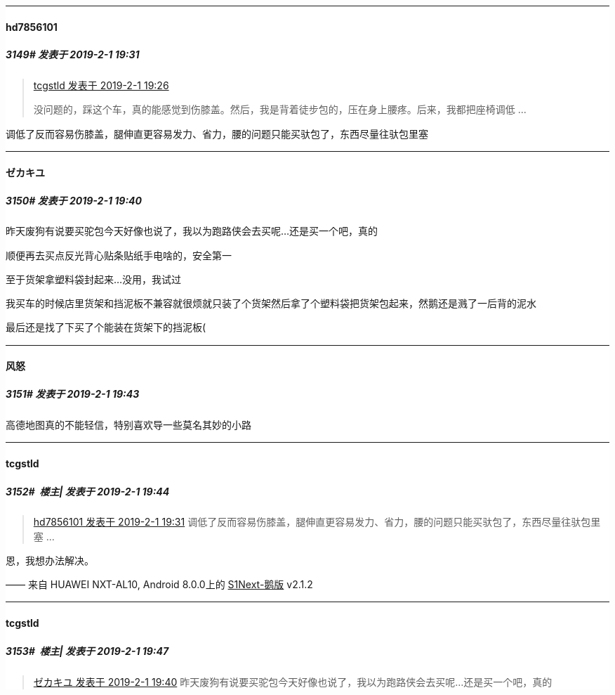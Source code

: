 *****

####  hd7856101  
##### 3149#       发表于 2019-2-1 19:31

<blockquote><a href="httphttps://bbs.saraba1st.com/2b/forum.php?mod=redirect&amp;goto=findpost&amp;pid=42459364&amp;ptid=1785863" target="_blank">tcgstld 发表于 2019-2-1 19:26</a>

没问题的，踩这个车，真的能感觉到伤膝盖。然后，我是背着徒步包的，压在身上腰疼。后来，我都把座椅调低 ...</blockquote>
调低了反而容易伤膝盖，腿伸直更容易发力、省力，腰的问题只能买驮包了，东西尽量往驮包里塞

*****

####  ゼカキユ  
##### 3150#       发表于 2019-2-1 19:40

昨天废狗有说要买驼包今天好像也说了，我以为跑路侠会去买呢…还是买一个吧，真的

顺便再去买点反光背心贴条贴纸手电啥的，安全第一

至于货架拿塑料袋封起来…没用，我试过

我买车的时候店里货架和挡泥板不兼容就很烦就只装了个货架然后拿了个塑料袋把货架包起来，然鹅还是溅了一后背的泥水

最后还是找了下买了个能装在货架下的挡泥板(



*****

####  风怒  
##### 3151#       发表于 2019-2-1 19:43

高德地图真的不能轻信，特别喜欢导一些莫名其妙的小路

*****

####  tcgstld  
##### 3152#         楼主| 发表于 2019-2-1 19:44

<blockquote><a href="httphttps://bbs.saraba1st.com/2b/forum.php?mod=redirect&amp;goto=findpost&amp;pid=42459399&amp;ptid=1785863" target="_blank">hd7856101 发表于 2019-2-1 19:31</a>
调低了反而容易伤膝盖，腿伸直更容易发力、省力，腰的问题只能买驮包了，东西尽量往驮包里塞 ...</blockquote>
恩，我想办法解决。

—— 来自 HUAWEI NXT-AL10, Android 8.0.0上的 [S1Next-鹅版](https://github.com/ykrank/S1-Next/releases) v2.1.2

*****

####  tcgstld  
##### 3153#         楼主| 发表于 2019-2-1 19:47

<blockquote><a href="httphttps://bbs.saraba1st.com/2b/forum.php?mod=redirect&amp;goto=findpost&amp;pid=42459462&amp;ptid=1785863" target="_blank">ゼカキユ 发表于 2019-2-1 19:40</a>
昨天废狗有说要买驼包今天好像也说了，我以为跑路侠会去买呢…还是买一个吧，真的
